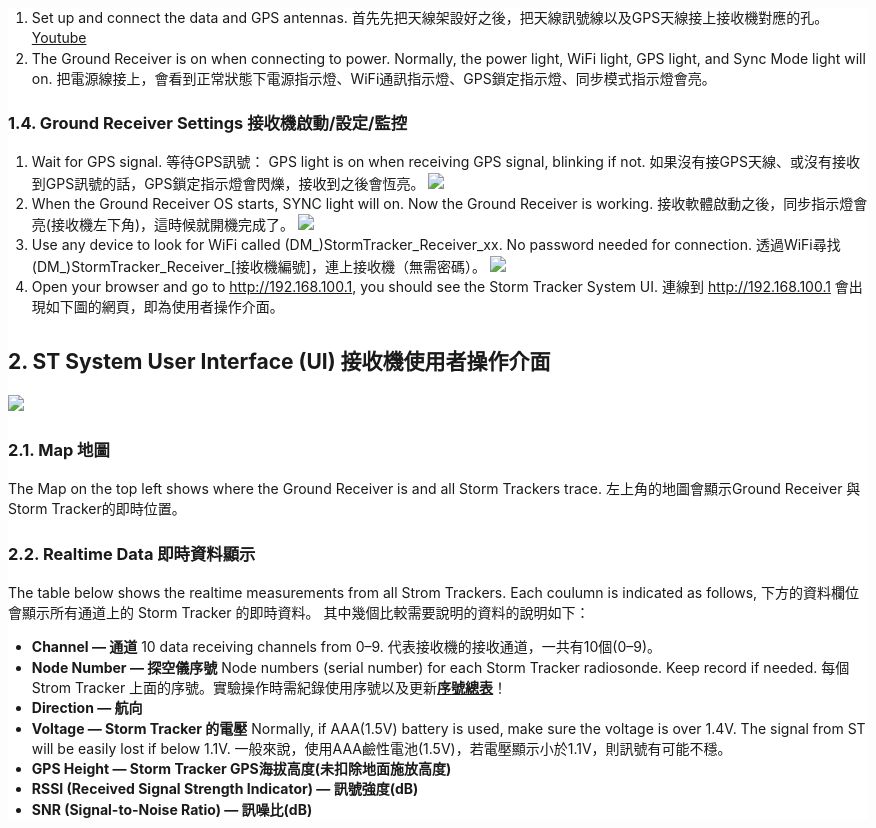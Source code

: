 1. Set up and connect the data and GPS antennas. 
首先先把天線架設好之後，把天線訊號線以及GPS天線接上接收機對應的孔。
[Youtube](https://www.youtube.com/watch?v=FZ3-TfaV3ZQ)
2. The Ground Receiver is on when connecting to power. Normally, the power light, WiFi light, GPS light, and Sync Mode light will on. 
把電源線接上，會看到正常狀態下電源指示燈、WiFi通訊指示燈、GPS鎖定指示燈、同步模式指示燈會亮。

### 1.4. Ground Receiver Settings 接收機啟動/設定/監控

1. Wait for GPS signal. 等待GPS訊號：
GPS light is on when receiving GPS signal, blinking if not. 
如果沒有接GPS天線、或沒有接收到GPS訊號的話，GPS鎖定指示燈會閃爍，接收到之後會恆亮。
![](https://i.imgur.com/EWpNAIC.gif)
2. When the Ground Receiver OS starts, SYNC light will on. Now the Ground Receiver is working. 
接收軟體啟動之後，同步指示燈會亮(接收機左下角)，這時候就開機完成了。
![](https://i.imgur.com/Zfd51BR.gif)
3. Use any device to look for WiFi called (DM_)StormTracker_Receiver_xx. No password needed for connection. 
透過WiFi尋找(DM_)StormTracker_Receiver_[接收機編號]，連上接收機（無需密碼）。
![](https://i.imgur.com/dvKD4yz.jpg)
4. Open your browser and go to http://192.168.100.1, you should see the Storm Tracker System UI.
連線到 http://192.168.100.1 會出現如下圖的網頁，即為使用者操作介面。


## 2. ST System User Interface (UI) 接收機使用者操作介面

![](https://i.imgur.com/duY1pN8.jpg)

### 2.1. Map 地圖
The Map on the top left shows where the Ground Receiver is and all Storm Trackers trace.
左上角的地圖會顯示Ground Receiver 與 Storm Tracker的即時位置。

### 2.2. Realtime Data 即時資料顯示
The table below shows the realtime measurements from all Strom Trackers. Each coulumn is indicated as follows,
下方的資料欄位會顯示所有通道上的 Storm Tracker 的即時資料。
其中幾個比較需要說明的資料的說明如下：

* **Channel — 通道**
10 data receiving channels from 0–9.
代表接收機的接收通道，一共有10個(0–9)。
* **Node Number — 探空儀序號**
Node numbers (serial number) for each Storm Tracker radiosonde. Keep record if needed.
每個 Strom Tracker 上面的序號。實驗操作時需紀錄使用序號以及更新[**序號總表**](https://drive.google.com/file/d/1EMh-dJUfnV0AbgIy1HiTpTmuHOB8r_Zu/view?usp=sharing)！
* **Direction — 航向**
* **Voltage — Storm Tracker 的電壓**
Normally, if AAA(1.5V) battery is used, make sure the voltage is over 1.4V. The signal from ST will be easily lost if below 1.1V.
一般來說，使用AAA鹼性電池(1.5V)，若電壓顯示小於1.1V，則訊號有可能不穩。
* **GPS Height — Storm Tracker GPS海拔高度(未扣除地面施放高度)**
* **RSSI (Received Signal Strength Indicator) — 訊號強度(dB)**
* **SNR (Signal-to-Noise Ratio) — 訊噪比(dB)**
